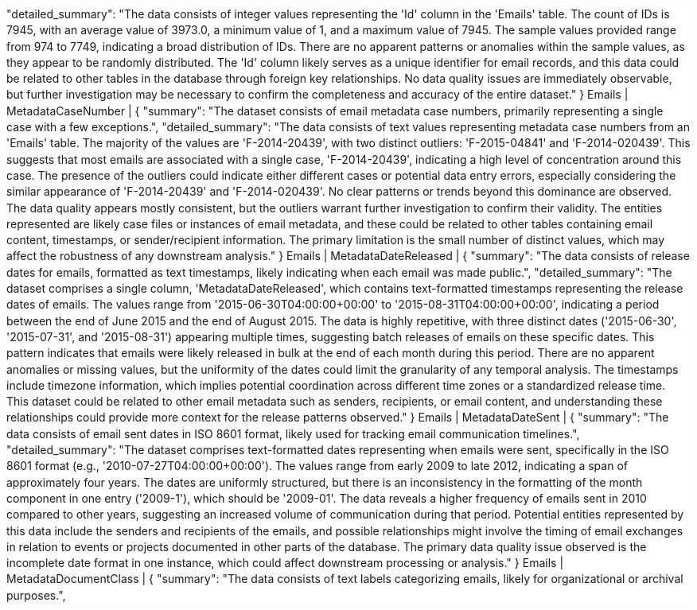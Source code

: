   "detailed_summary": "The data consists of integer values representing the 'Id' column in the 'Emails' table. The count of IDs is 7945, with an average value of 3973.0, a minimum value of 1, and a maximum value of 7945. The sample values provided range from 974 to 7749, indicating a broad distribution of IDs. There are no apparent patterns or anomalies within the sample values, as they appear to be randomly distributed. The 'Id' column likely serves as a unique identifier for email records, and this data could be related to other tables in the database through foreign key relationships. No data quality issues are immediately observable, but further investigation may be necessary to confirm the completeness and accuracy of the entire dataset."
}
Emails | MetadataCaseNumber | {
  "summary": "The dataset consists of email metadata case numbers, primarily representing a single case with a few exceptions.",
  "detailed_summary": "The data consists of text values representing metadata case numbers from an 'Emails' table. The majority of the values are 'F-2014-20439', with two distinct outliers: 'F-2015-04841' and 'F-2014-020439'. This suggests that most emails are associated with a single case, 'F-2014-20439', indicating a high level of concentration around this case. The presence of the outliers could indicate either different cases or potential data entry errors, especially considering the similar appearance of 'F-2014-20439' and 'F-2014-020439'. No clear patterns or trends beyond this dominance are observed. The data quality appears mostly consistent, but the outliers warrant further investigation to confirm their validity. The entities represented are likely case files or instances of email metadata, and these could be related to other tables containing email content, timestamps, or sender/recipient information. The primary limitation is the small number of distinct values, which may affect the robustness of any downstream analysis."
}
Emails | MetadataDateReleased | {
  "summary": "The data consists of release dates for emails, formatted as text timestamps, likely indicating when each email was made public.",
  "detailed_summary": "The dataset comprises a single column, 'MetadataDateReleased', which contains text-formatted timestamps representing the release dates of emails. The values range from '2015-06-30T04:00:00+00:00' to '2015-08-31T04:00:00+00:00', indicating a period between the end of June 2015 and the end of August 2015. The data is highly repetitive, with three distinct dates ('2015-06-30', '2015-07-31', and '2015-08-31') appearing multiple times, suggesting batch releases of emails on these specific dates. This pattern indicates that emails were likely released in bulk at the end of each month during this period. There are no apparent anomalies or missing values, but the uniformity of the dates could limit the granularity of any temporal analysis. The timestamps include timezone information, which implies potential coordination across different time zones or a standardized release time. This dataset could be related to other email metadata such as senders, recipients, or email content, and understanding these relationships could provide more context for the release patterns observed."
}
Emails | MetadataDateSent | {
  "summary": "The data consists of email sent dates in ISO 8601 format, likely used for tracking email communication timelines.",
  "detailed_summary": "The dataset comprises text-formatted dates representing when emails were sent, specifically in the ISO 8601 format (e.g., '2010-07-27T04:00:00+00:00'). The values range from early 2009 to late 2012, indicating a span of approximately four years. The dates are uniformly structured, but there is an inconsistency in the formatting of the month component in one entry ('2009-1'), which should be '2009-01'. The data reveals a higher frequency of emails sent in 2010 compared to other years, suggesting an increased volume of communication during that period. Potential entities represented by this data include the senders and recipients of the emails, and possible relationships might involve the timing of email exchanges in relation to events or projects documented in other parts of the database. The primary data quality issue observed is the incomplete date format in one instance, which could affect downstream processing or analysis."
}
Emails | MetadataDocumentClass | {
  "summary": "The data consists of text labels categorizing emails, likely for organizational or archival purposes.",